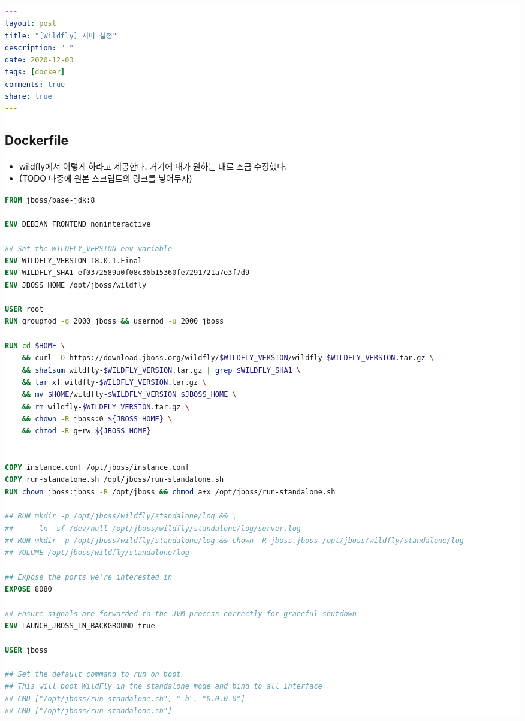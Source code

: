 ```yaml
---
layout: post
title: "[Wildfly] 서버 설정"
description: " "
date: 2020-12-03
tags: [docker]
comments: true
share: true
---
```



## Dockerfile

-   wildfly에서 이렇게 하라고 제공한다. 거기에 내가 원하는 대로 조금 수정했다.
-   (TODO 나중에 원본 스크립트의 링크를 넣어두자)

```dockerfile
FROM jboss/base-jdk:8

ENV DEBIAN_FRONTEND noninteractive

## Set the WILDFLY_VERSION env variable
ENV WILDFLY_VERSION 18.0.1.Final
ENV WILDFLY_SHA1 ef0372589a0f08c36b15360fe7291721a7e3f7d9
ENV JBOSS_HOME /opt/jboss/wildfly

USER root
RUN groupmod -g 2000 jboss && usermod -u 2000 jboss

RUN cd $HOME \
    && curl -O https://download.jboss.org/wildfly/$WILDFLY_VERSION/wildfly-$WILDFLY_VERSION.tar.gz \
    && sha1sum wildfly-$WILDFLY_VERSION.tar.gz | grep $WILDFLY_SHA1 \
    && tar xf wildfly-$WILDFLY_VERSION.tar.gz \
    && mv $HOME/wildfly-$WILDFLY_VERSION $JBOSS_HOME \
    && rm wildfly-$WILDFLY_VERSION.tar.gz \
    && chown -R jboss:0 ${JBOSS_HOME} \
    && chmod -R g+rw ${JBOSS_HOME}


COPY instance.conf /opt/jboss/instance.conf
COPY run-standalone.sh /opt/jboss/run-standalone.sh
RUN chown jboss:jboss -R /opt/jboss && chmod a+x /opt/jboss/run-standalone.sh

## RUN mkdir -p /opt/jboss/wildfly/standalone/log && \
##      ln -sf /dev/null /opt/jboss/wildfly/standalone/log/server.log
## RUN mkdir -p /opt/jboss/wildfly/standalone/log && chown -R jboss.jboss /opt/jboss/wildfly/standalone/log
## VOLUME /opt/jboss/wildfly/standalone/log

## Expose the ports we're interested in
EXPOSE 8080

## Ensure signals are forwarded to the JVM process correctly for graceful shutdown
ENV LAUNCH_JBOSS_IN_BACKGROUND true

USER jboss

## Set the default command to run on boot
## This will boot WildFly in the standalone mode and bind to all interface
## CMD ["/opt/jboss/run-standalone.sh", "-b", "0.0.0.0"]
## CMD ["/opt/jboss/run-standalone.sh"]
```